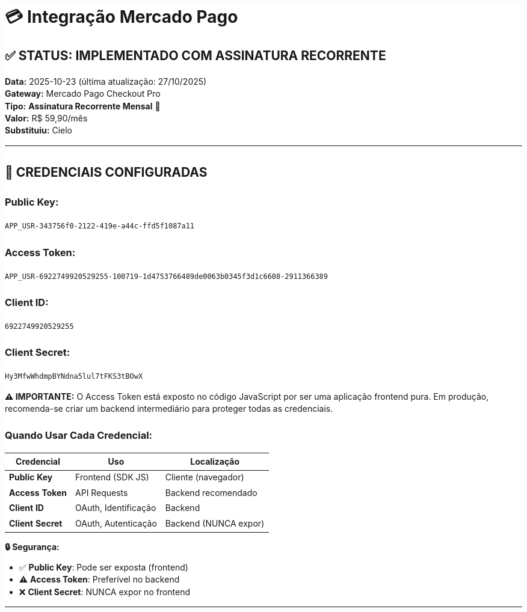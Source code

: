 # 💳 Integração Mercado Pago

## ✅ STATUS: IMPLEMENTADO COM ASSINATURA RECORRENTE

**Data:** 2025-10-23 (última atualização: 27/10/2025)  
**Gateway:** Mercado Pago Checkout Pro  
**Tipo:** **Assinatura Recorrente Mensal** 🔄  
**Valor:** R$ 59,90/mês  
**Substituiu:** Cielo

---

## 🎯 CREDENCIAIS CONFIGURADAS

### **Public Key:**
```
APP_USR-343756f0-2122-419e-a44c-ffd5f1087a11
```

### **Access Token:**
```
APP_USR-6922749920529255-100719-1d4753766489de0063b0345f3d1c6608-2911366389
```

### **Client ID:**
```
6922749920529255
```

### **Client Secret:**
```
Hy3MfwWhdmpBYNdna5lul7tFKS3tBOwX
```

**⚠️ IMPORTANTE:** O Access Token está exposto no código JavaScript por ser uma aplicação frontend pura. Em produção, recomenda-se criar um backend intermediário para proteger todas as credenciais.

### **Quando Usar Cada Credencial:**

| Credencial | Uso | Localização |
|------------|-----|-------------|
| **Public Key** | Frontend (SDK JS) | Cliente (navegador) |
| **Access Token** | API Requests | Backend recomendado |
| **Client ID** | OAuth, Identificação | Backend |
| **Client Secret** | OAuth, Autenticação | Backend (NUNCA expor) |

**🔒 Segurança:**
- ✅ **Public Key**: Pode ser exposta (frontend)
- ⚠️ **Access Token**: Preferível no backend
- ❌ **Client Secret**: NUNCA expor no frontend

---